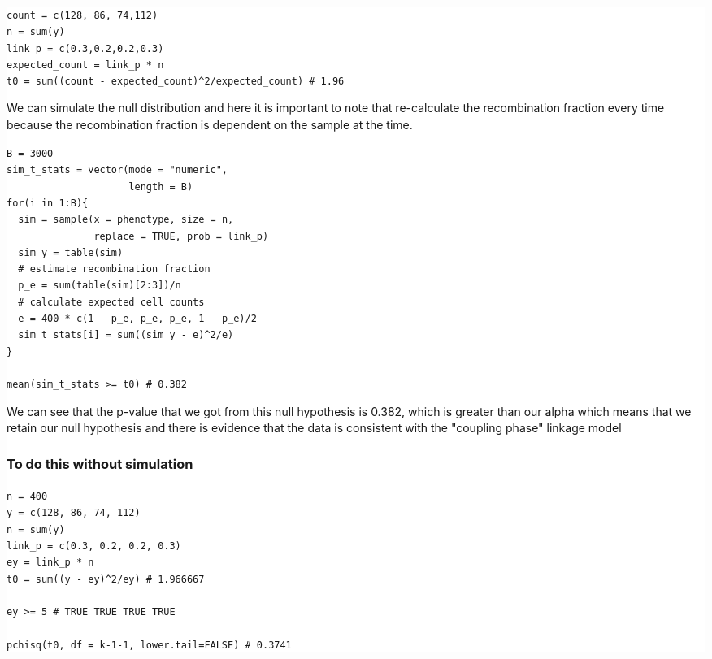 ```{r}
count = c(128, 86, 74,112)
n = sum(y)
link_p = c(0.3,0.2,0.2,0.3)
expected_count = link_p * n
t0 = sum((count - expected_count)^2/expected_count) # 1.96
```

We can simulate the null distribution and here it is important to note that re-calculate the recombination fraction every time because the recombination fraction is dependent on the sample at the time. 

```{r}
B = 3000
sim_t_stats = vector(mode = "numeric", 
                     length = B)
for(i in 1:B){
  sim = sample(x = phenotype, size = n, 
               replace = TRUE, prob = link_p)
  sim_y = table(sim)
  # estimate recombination fraction
  p_e = sum(table(sim)[2:3])/n
  # calculate expected cell counts
  e = 400 * c(1 - p_e, p_e, p_e, 1 - p_e)/2
  sim_t_stats[i] = sum((sim_y - e)^2/e)
}

mean(sim_t_stats >= t0) # 0.382
```
We can see that the p-value that we got from this null hypothesis is 0.382, which is greater than our alpha which means that we retain our null hypothesis and there is evidence that the data is consistent with the "coupling phase" linkage model

### To do this without simulation

```{r}
n = 400
y = c(128, 86, 74, 112)
n = sum(y)
link_p = c(0.3, 0.2, 0.2, 0.3)
ey = link_p * n
t0 = sum((y - ey)^2/ey) # 1.966667

ey >= 5 # TRUE TRUE TRUE TRUE

pchisq(t0, df = k-1-1, lower.tail=FALSE) # 0.3741

```